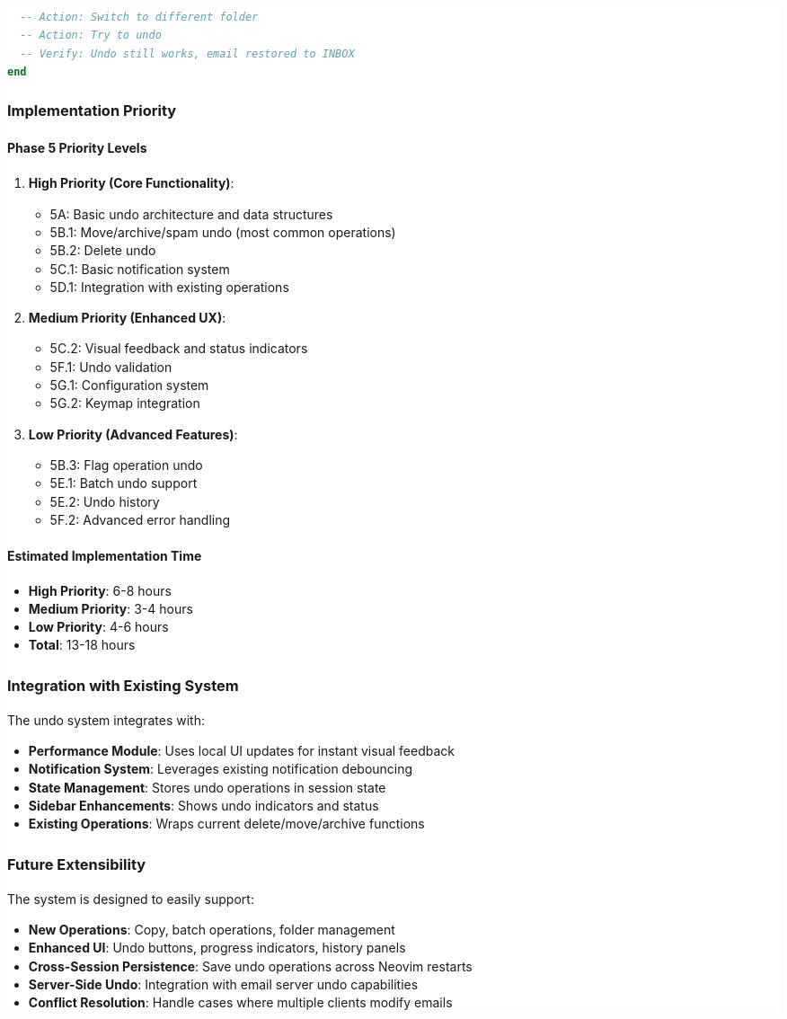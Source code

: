 ```lua
  -- Action: Switch to different folder
  -- Action: Try to undo
  -- Verify: Undo still works, email restored to INBOX
end
```

### Implementation Priority

#### **Phase 5 Priority Levels**
1. **High Priority (Core Functionality)**:
   - 5A: Basic undo architecture and data structures
   - 5B.1: Move/archive/spam undo (most common operations)
   - 5B.2: Delete undo
   - 5C.1: Basic notification system
   - 5D.1: Integration with existing operations

2. **Medium Priority (Enhanced UX)**:
   - 5C.2: Visual feedback and status indicators
   - 5F.1: Undo validation
   - 5G.1: Configuration system
   - 5G.2: Keymap integration

3. **Low Priority (Advanced Features)**:
   - 5B.3: Flag operation undo
   - 5E.1: Batch undo support
   - 5E.2: Undo history
   - 5F.2: Advanced error handling

#### **Estimated Implementation Time**
- **High Priority**: 6-8 hours
- **Medium Priority**: 3-4 hours  
- **Low Priority**: 4-6 hours
- **Total**: 13-18 hours

### Integration with Existing System

The undo system integrates with:
- **Performance Module**: Uses local UI updates for instant visual feedback
- **Notification System**: Leverages existing notification debouncing
- **State Management**: Stores undo operations in session state
- **Sidebar Enhancements**: Shows undo indicators and status
- **Existing Operations**: Wraps current delete/move/archive functions

### Future Extensibility

The system is designed to easily support:
- **New Operations**: Copy, batch operations, folder management
- **Enhanced UI**: Undo buttons, progress indicators, history panels
- **Cross-Session Persistence**: Save undo operations across Neovim restarts
- **Server-Side Undo**: Integration with email server undo capabilities
- **Conflict Resolution**: Handle cases where multiple clients modify emails

